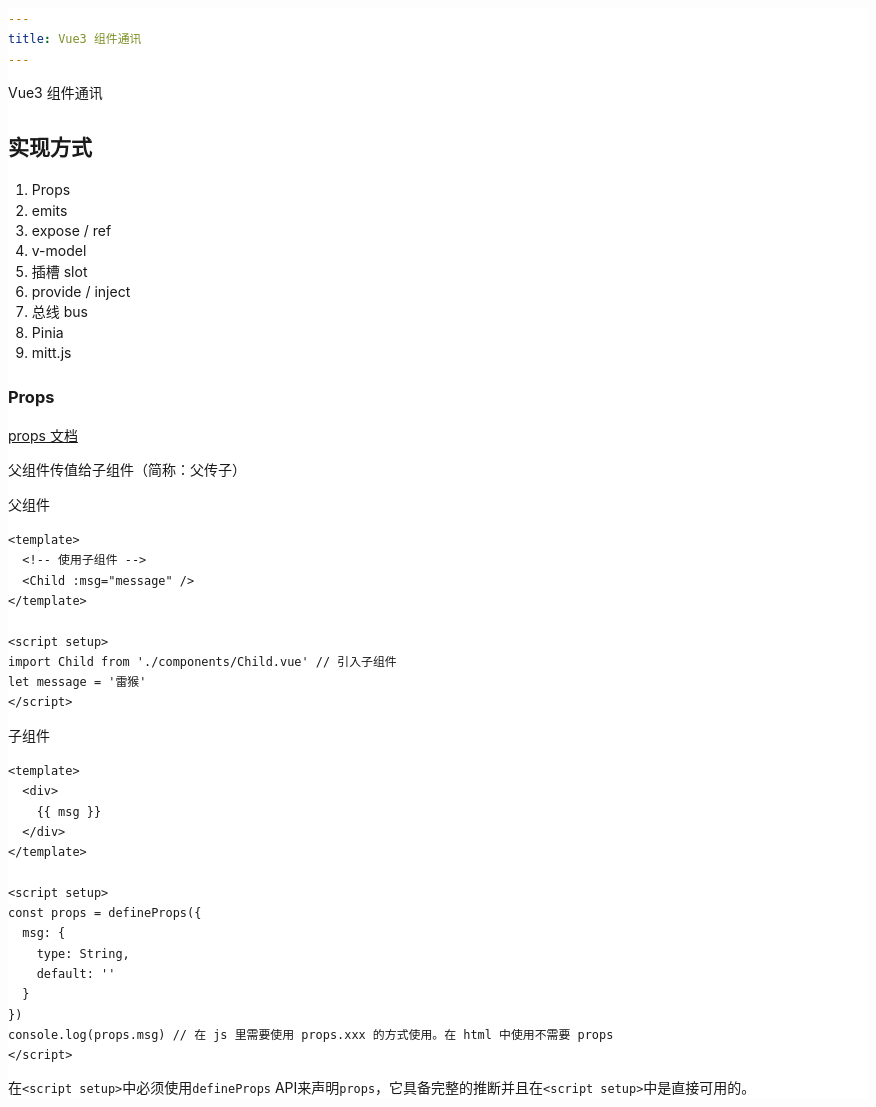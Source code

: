 ```yaml
---
title: Vue3 组件通讯
---
```

Vue3 组件通讯

## 实现方式
1. Props
2. emits
3. expose / ref
4. v-model
5. 插槽 slot
6. provide / inject
7. 总线 bus
8. Pinia
9. mitt.js

### Props
[props 文档](https://cn.vuejs.org/guide/components/props.html)

父组件传值给子组件（简称：父传子）

父组件
```vue
<template>
  <!-- 使用子组件 -->
  <Child :msg="message" />
</template>

<script setup>
import Child from './components/Child.vue' // 引入子组件
let message = '雷猴'
</script>
```
子组件
```vue
<template>
  <div>
    {{ msg }}
  </div>
</template>

<script setup>
const props = defineProps({
  msg: {
    type: String,
    default: ''
  }
})
console.log(props.msg) // 在 js 里需要使用 props.xxx 的方式使用。在 html 中使用不需要 props
</script>
```
在`<script setup>`中必须使用`defineProps` API来声明`props`，它具备完整的推断并且在`<script setup>`中是直接可用的。
